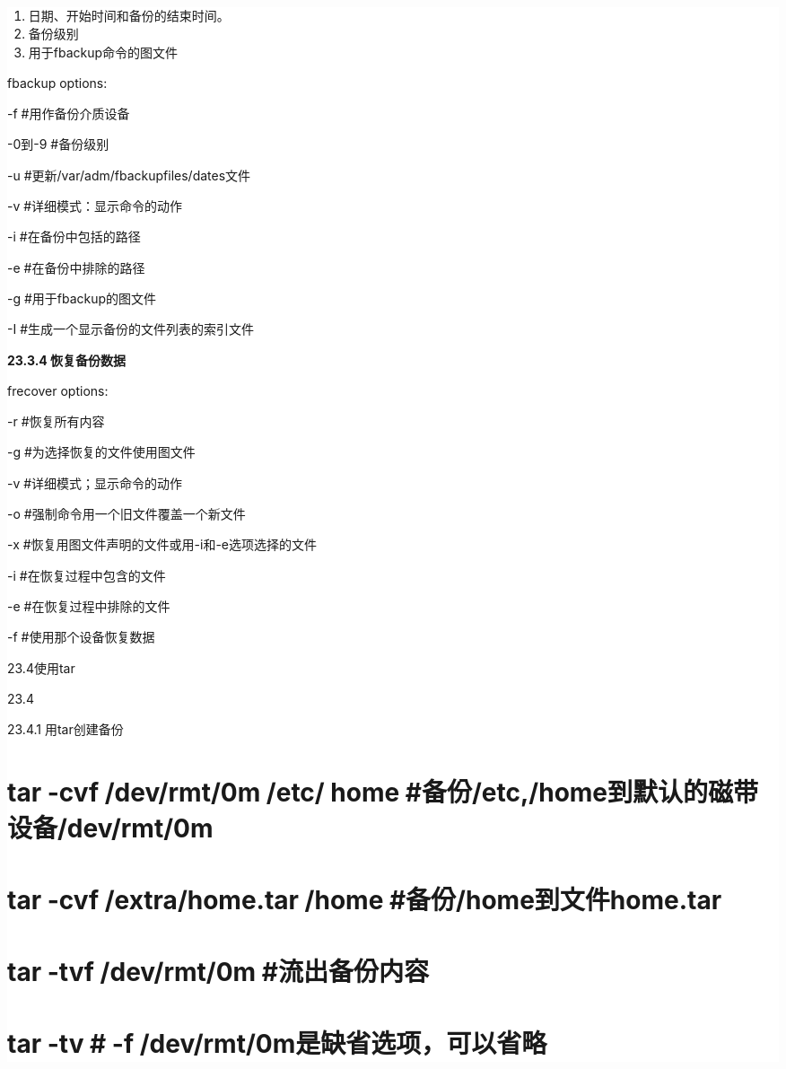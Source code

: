 1.  日期、开始时间和备份的结束时间。
2.  备份级别
3.  用于fbackup命令的图文件

fbackup options:

-f        #用作备份介质设备

-0到-9        #备份级别

-u        #更新/var/adm/fbackupfiles/dates文件

-v        #详细模式：显示命令的动作

-i        #在备份中包括的路径

-e        #在备份中排除的路径

-g        #用于fbackup的图文件

-I        #生成一个显示备份的文件列表的索引文件

**23.3.4 恢复备份数据**

frecover options:

-r        #恢复所有内容

-g        #为选择恢复的文件使用图文件

-v        #详细模式；显示命令的动作

-o        #强制命令用一个旧文件覆盖一个新文件

-x        #恢复用图文件声明的文件或用-i和-e选项选择的文件

-i        #在恢复过程中包含的文件

-e        #在恢复过程中排除的文件

-f        #使用那个设备恢复数据

23.4使用tar

23.4

23.4.1 用tar创建备份

# tar -cvf /dev/rmt/0m /etc/ home #备份/etc,/home到默认的磁带设备/dev/rmt/0m

# tar -cvf /extra/home.tar        /home        #备份/home到文件home.tar

# tar -tvf /dev/rmt/0m                #流出备份内容

# tar -tv                                # -f  /dev/rmt/0m是缺省选项，可以省略

